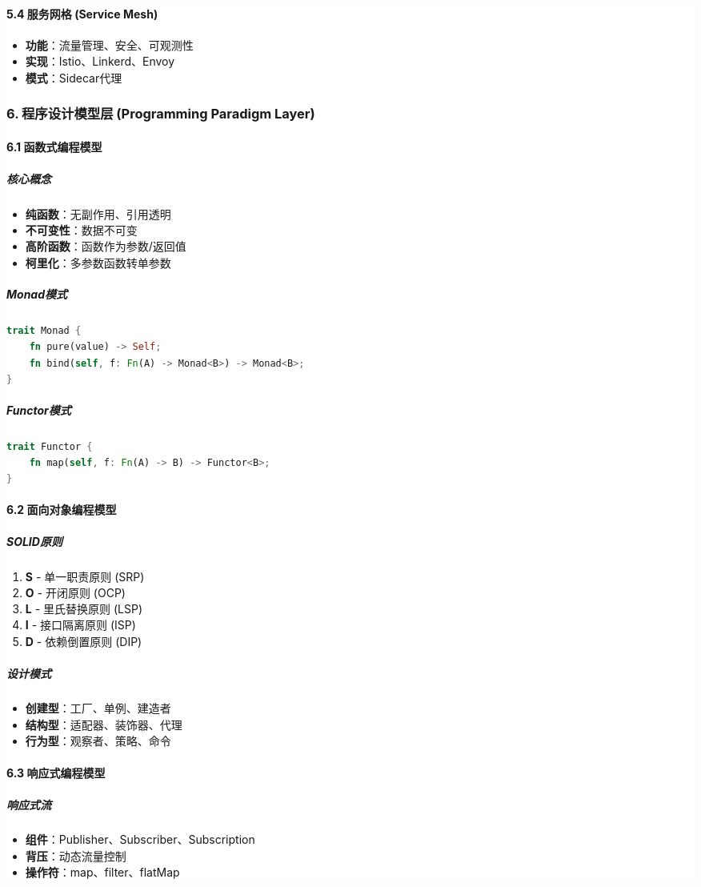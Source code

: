 #### 5.4 服务网格 (Service Mesh)

- **功能**：流量管理、安全、可观测性
- **实现**：Istio、Linkerd、Envoy
- **模式**：Sidecar代理

### 6. 程序设计模型层 (Programming Paradigm Layer)

#### 6.1 函数式编程模型

##### 核心概念

- **纯函数**：无副作用、引用透明
- **不可变性**：数据不可变
- **高阶函数**：函数作为参数/返回值
- **柯里化**：多参数函数转单参数

##### Monad模式

```rust
trait Monad {
    fn pure(value) -> Self;
    fn bind(self, f: Fn(A) -> Monad<B>) -> Monad<B>;
}
```

##### Functor模式

```rust
trait Functor {
    fn map(self, f: Fn(A) -> B) -> Functor<B>;
}
```

#### 6.2 面向对象编程模型

##### SOLID原则

1. **S** - 单一职责原则 (SRP)
2. **O** - 开闭原则 (OCP)
3. **L** - 里氏替换原则 (LSP)
4. **I** - 接口隔离原则 (ISP)
5. **D** - 依赖倒置原则 (DIP)

##### 设计模式

- **创建型**：工厂、单例、建造者
- **结构型**：适配器、装饰器、代理
- **行为型**：观察者、策略、命令

#### 6.3 响应式编程模型

##### 响应式流

- **组件**：Publisher、Subscriber、Subscription
- **背压**：动态流量控制
- **操作符**：map、filter、flatMap
